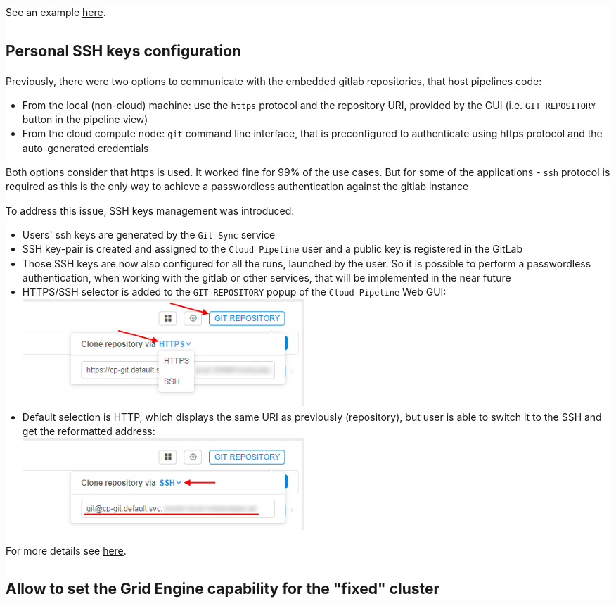 See an example [here](../../manual/06_Manage_Pipeline/6.1._Create_and_configure_pipeline.md#example-limit-mounted-storages).

## Personal SSH keys configuration

Previously, there were two options to communicate with the embedded gitlab repositories, that host pipelines code:

- From the local (non-cloud) machine: use the `https` protocol and the repository URI, provided by the GUI (i.e. `GIT REPOSITORY` button in the pipeline view)
- From the cloud compute node: `git` command line interface, that is preconfigured to authenticate using https protocol and the auto-generated credentials

Both options consider that https is used. It worked fine for 99% of the use cases. But for some of the applications - `ssh` protocol is required as this is the only way to achieve a passwordless authentication against the gitlab instance

To address this issue, SSH keys management was introduced:

- Users' ssh keys are generated by the `Git Sync` service
- SSH key-pair is created and assigned to the `Cloud Pipeline` user and a public key is registered in the GitLab
- Those SSH keys are now also configured for all the runs, launched by the user. So it is possible to perform a passwordless authentication, when working with the gitlab or other services, that will be implemented in the near future
- HTTPS/SSH selector is added to the `GIT REPOSITORY` popup of the `Cloud Pipeline` Web GUI:  
    ![CP_v.0.15_ReleaseNotes](attachments/RN015_SSHKeysConfig_1.png)
- Default selection is HTTP, which displays the same URI as previously (repository), but user is able to switch it to the SSH and get the reformatted address:  
    ![CP_v.0.15_ReleaseNotes](attachments/RN015_SSHKeysConfig_2.png)

For more details see [here](../../manual/06_Manage_Pipeline/6._Manage_Pipeline.md#details-controls).

## Allow to set the Grid Engine capability for the "fixed" cluster
